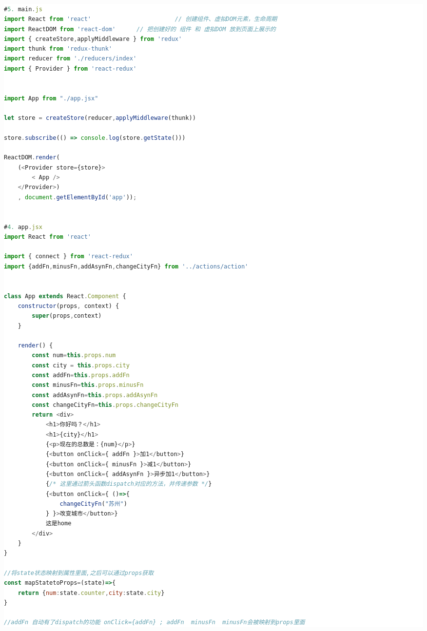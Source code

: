 ```javascript
#5. main.js
import React from 'react'                        // 创建组件、虚拟DOM元素，生命周期
import ReactDOM from 'react-dom'      // 把创建好的 组件 和 虚拟DOM 放到页面上展示的
import { createStore,applyMiddleware } from 'redux'
import thunk from 'redux-thunk'
import reducer from './reducers/index'
import { Provider } from 'react-redux'


import App from "./app.jsx"

let store = createStore(reducer,applyMiddleware(thunk))

store.subscribe(() => console.log(store.getState()))

ReactDOM.render(
    (<Provider store={store}>
        < App />
    </Provider>)
    , document.getElementById('app'));


#4. app.jsx 
import React from 'react'

import { connect } from 'react-redux'
import {addFn,minusFn,addAsynFn,changeCityFn} from '../actions/action'


class App extends React.Component {
    constructor(props, context) {
        super(props,context)
    }

    render() {
        const num=this.props.num
        const city = this.props.city
        const addFn=this.props.addFn
        const minusFn=this.props.minusFn
        const addAsynFn=this.props.addAsynFn
        const changeCityFn=this.props.changeCityFn
        return <div>
            <h1>你好吗？</h1>
            <h1>{city}</h1>
            {<p>现在的总数是：{num}</p>}
            {<button onClick={ addFn }>加1</button>}
            {<button onClick={ minusFn }>减1</button>}
            {<button onClick={ addAsynFn }>异步加1</button>}
            {/* 这里通过箭头函数dispatch对应的方法，并传递参数 */}
            {<button onClick={ ()=>{
                changeCityFn("苏州")
            } }>改变城市</button>}
            这是home
        </div>
    }
}

//将state状态映射到属性里面,之后可以通过props获取
const mapStatetoProps=(state)=>{
    return {num:state.counter,city:state.city}
}

//addFn 自动有了dispatch的功能 onClick={addFn} ; addFn  minusFn  minusFn会被映射到props里面
```